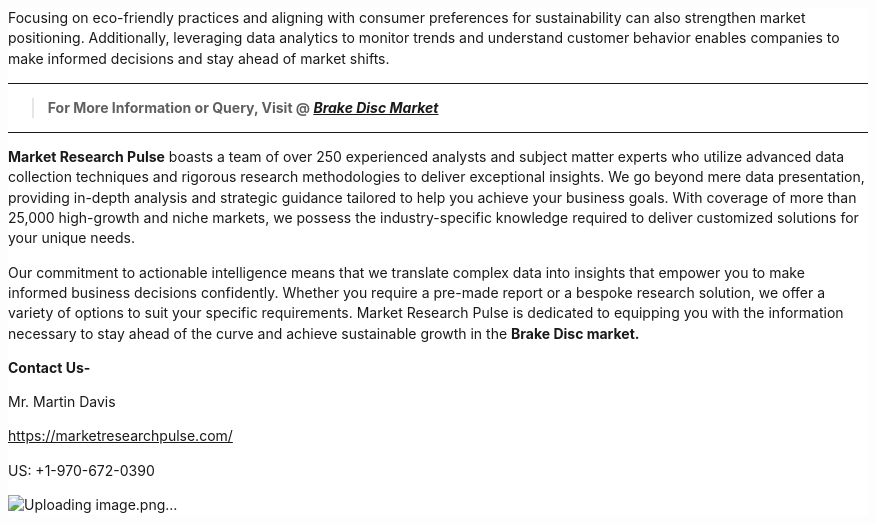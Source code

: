 Focusing on eco-friendly practices and aligning with consumer preferences for sustainability can also strengthen market positioning. Additionally, leveraging data analytics to monitor trends and understand customer behavior enables companies to make informed decisions and stay ahead of market shifts.</p><hr /><blockquote><p><strong>For More Information or Query, Visit @&nbsp;<em><a href="https://marketresearchpulse.com/report/113671/brake-disc-market?utm_source=Linkedin&utm_medium=027">Brake Disc Market</a></em></strong></p></blockquote><hr /><p><strong>Market Research Pulse</strong> boasts a team of over 250 experienced analysts and subject matter experts who utilize advanced data collection techniques and rigorous research methodologies to deliver exceptional insights. We go beyond mere data presentation, providing in-depth analysis and strategic guidance tailored to help you achieve your business goals. With coverage of more than 25,000 high-growth and niche markets, we possess the industry-specific knowledge required to deliver customized solutions for your unique needs.</p><p>Our commitment to actionable intelligence means that we translate complex data into insights that empower you to make informed business decisions confidently. Whether you require a pre-made report or a bespoke research solution, we offer a variety of options to suit your specific requirements. Market Research Pulse is dedicated to equipping you with the information necessary to stay ahead of the curve and achieve sustainable growth in the <strong>Brake Disc market.</strong></p><p><strong>Contact Us-</strong></p><p>Mr. Martin Davis</p><p>https://marketresearchpulse.com/</p><p>US: +1-970-672-0390</p>
![Uploading image.png…]()
